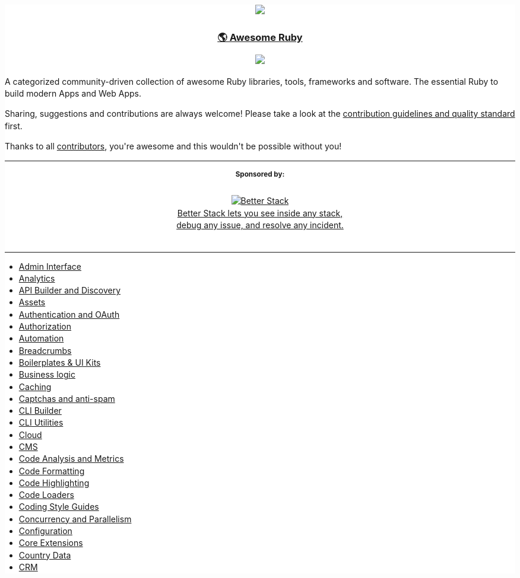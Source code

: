 <div align="center">
  <p>
    <a href="https://awesome-ruby.com"><img src="https://raw.githubusercontent.com/markets/awesome-ruby/gh-pages/images/logo_m.png"></a>
  </p>
  <h3><a href="https://awesome-ruby.com">🌎 Awesome Ruby</a></h3>
  <p>
    <a href="https://github.com/sindresorhus/awesome"><img src="https://cdn.rawgit.com/sindresorhus/awesome/d7305f38d29fed78fa85652e3a63e154dd8e8829/media/badge.svg"></a>
  </p>
</div>

A categorized community-driven collection of awesome Ruby libraries, tools, frameworks and software. The essential Ruby to build modern Apps and Web Apps.

Sharing, suggestions and contributions are always welcome! Please take a look at the [contribution guidelines and quality standard](https://github.com/correia-jpv/fucking-awesome-ruby/blob/master/CONTRIBUTING.md) first.

Thanks to all [contributors](https://github.com/correia-jpv/fucking-awesome-ruby/graphs/contributors), you're awesome and this wouldn't be possible without you!

<div align="center">
  <hr>
  <sup><b>Sponsored by:</b></sup>
  <br>
  <br>
  <a href="https://betterstack.com">
    <div>
      <img src="https://raw.githubusercontent.com/markets/awesome-ruby/master/media/sponsors/betterstack.png" width="200" alt="Better Stack">
    </div>
    <div>
      Better Stack lets you see inside any stack,<br>
      debug any issue, and resolve any incident.
    </div>
  </a>
  <br>
  <hr>
</div>

* [Admin Interface](#admin-interface)
* [Analytics](#analytics)
* [API Builder and Discovery](#api-builder-and-discovery)
* [Assets](#assets)
* [Authentication and OAuth](#authentication-and-oauth)
* [Authorization](#authorization)
* [Automation](#automation)
* [Breadcrumbs](#breadcrumbs)
* [Boilerplates & UI Kits](#boilerplates--ui-kits)
* [Business logic](#business-logic)
* [Caching](#caching)
* [Captchas and anti-spam](#captchas-and-anti-spam)
* [CLI Builder](#cli-builder)
* [CLI Utilities](#cli-utilities)
* [Cloud](#cloud)
* [CMS](#cms)
* [Code Analysis and Metrics](#code-analysis-and-metrics)
* [Code Formatting](#code-formatting)
* [Code Highlighting](#code-highlighting)
* [Code Loaders](#code-loaders)
* [Coding Style Guides](#coding-style-guides)
* [Concurrency and Parallelism](#concurrency-and-parallelism)
* [Configuration](#configuration)
* [Core Extensions](#core-extensions)
* [Country Data](#country-data)
* [CRM](#crm)